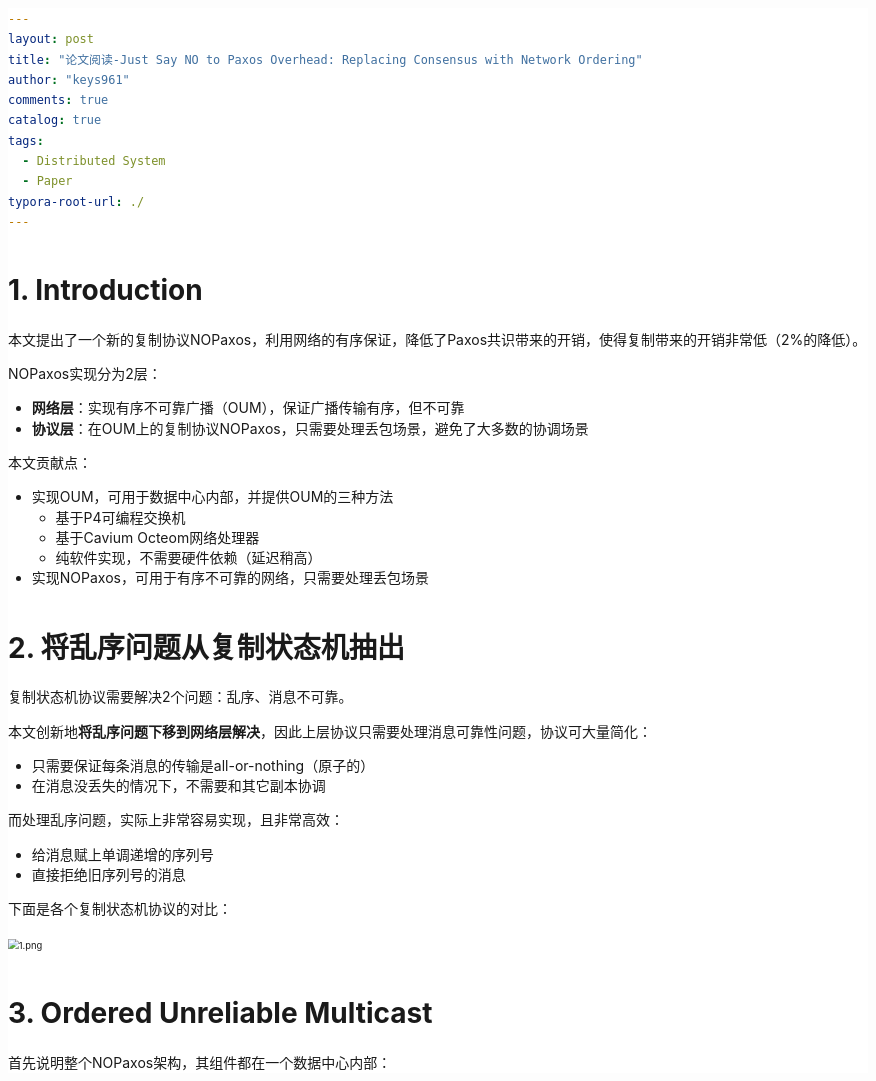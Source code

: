```yaml
---
layout: post
title: "论文阅读-Just Say NO to Paxos Overhead: Replacing Consensus with Network Ordering"
author: "keys961"
comments: true
catalog: true
tags:
  - Distributed System
  - Paper
typora-root-url: ./
---
```


# 1. Introduction

本文提出了一个新的复制协议NOPaxos，利用网络的有序保证，降低了Paxos共识带来的开销，使得复制带来的开销非常低（2%的降低）。

NOPaxos实现分为2层：

- **网络层**：实现有序不可靠广播（OUM），保证广播传输有序，但不可靠
- **协议层**：在OUM上的复制协议NOPaxos，只需要处理丢包场景，避免了大多数的协调场景

本文贡献点：

- 实现OUM，可用于数据中心内部，并提供OUM的三种方法
  - 基于P4可编程交换机
  - 基于Cavium Octeom网络处理器
  - 纯软件实现，不需要硬件依赖（延迟稍高）
- 实现NOPaxos，可用于有序不可靠的网络，只需要处理丢包场景

# 2. 将乱序问题从复制状态机抽出

复制状态机协议需要解决2个问题：乱序、消息不可靠。

本文创新地**将乱序问题下移到网络层解决**，因此上层协议只需要处理消息可靠性问题，协议可大量简化：

- 只需要保证每条消息的传输是all-or-nothing（原子的）
- 在消息没丢失的情况下，不需要和其它副本协调

而处理乱序问题，实际上非常容易实现，且非常高效：

- 给消息赋上单调递增的序列号
- 直接拒绝旧序列号的消息

下面是各个复制状态机协议的对比：

<img src="https://i.loli.net/2020/05/13/DKh5xYtsF9aEkSM.png" alt="1.png" style="zoom:67%;" />

# 3. Ordered Unreliable Multicast

首先说明整个NOPaxos架构，其组件都在一个数据中心内部：
